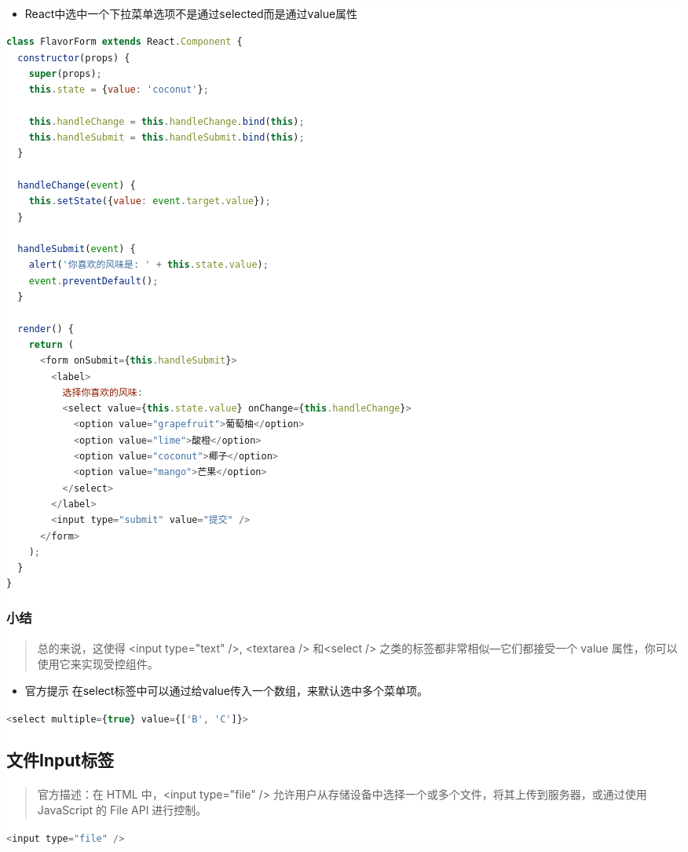 * React中选中一个下拉菜单选项不是通过selected而是通过value属性
```js
class FlavorForm extends React.Component {
  constructor(props) {
    super(props);
    this.state = {value: 'coconut'};

    this.handleChange = this.handleChange.bind(this);
    this.handleSubmit = this.handleSubmit.bind(this);
  }

  handleChange(event) {
    this.setState({value: event.target.value});
  }

  handleSubmit(event) {
    alert('你喜欢的风味是: ' + this.state.value);
    event.preventDefault();
  }

  render() {
    return (
      <form onSubmit={this.handleSubmit}>
        <label>
          选择你喜欢的风味:
          <select value={this.state.value} onChange={this.handleChange}>
            <option value="grapefruit">葡萄柚</option>
            <option value="lime">酸橙</option>
            <option value="coconut">椰子</option>
            <option value="mango">芒果</option>
          </select>
        </label>
        <input type="submit" value="提交" />
      </form>
    );
  }
}
```
### 小结
>总的来说，这使得 \<input type="text" />, \<textarea /> 和\<select /> 之类的标签都非常相似—它们都接受一个 value 属性，你可以使用它来实现受控组件。

* 官方提示
在select标签中可以通过给value传入一个数组，来默认选中多个菜单项。
```js
<select multiple={true} value={['B', 'C']}>
```

## 文件Input标签
>官方描述：在 HTML 中，\<input type="file" /> 允许用户从存储设备中选择一个或多个文件，将其上传到服务器，或通过使用 JavaScript 的 File API 进行控制。
```js
<input type="file" />
```


  [name]: value